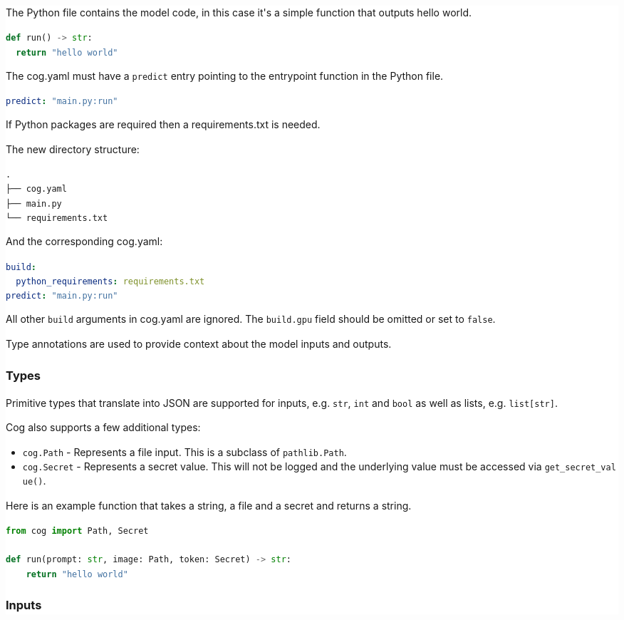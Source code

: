 The Python file contains the model code, in this case it's a simple function that outputs hello world.

```py
def run() -> str:
  return "hello world"
```

The cog.yaml must have a `predict` entry pointing to the entrypoint function in the Python file.

```yaml
predict: "main.py:run"
```

If Python packages are required then a requirements.txt is needed.

The new directory structure:

```
.
├── cog.yaml
├── main.py
└── requirements.txt
```

And the corresponding cog.yaml:

```yaml
build:
  python_requirements: requirements.txt
predict: "main.py:run"
```

All other `build` arguments in cog.yaml are ignored. The `build.gpu` field should be omitted or set to `false`.

Type annotations are used to provide context about the model inputs and outputs.

### Types

Primitive types that translate into JSON are supported for inputs, e.g. `str`, `int` and `bool` as
well as lists, e.g. `list[str]`.

Cog also supports a few additional types:

 * `cog.Path` - Represents a file input. This is a subclass of `pathlib.Path`.
 * `cog.Secret` - Represents a secret value. This will not be logged and the underlying value must
   be accessed via `get_secret_value()`.

Here is an example function that takes a string, a file and a secret and returns a string.

```py
from cog import Path, Secret

def run(prompt: str, image: Path, token: Secret) -> str:
    return "hello world"
```

### Inputs
